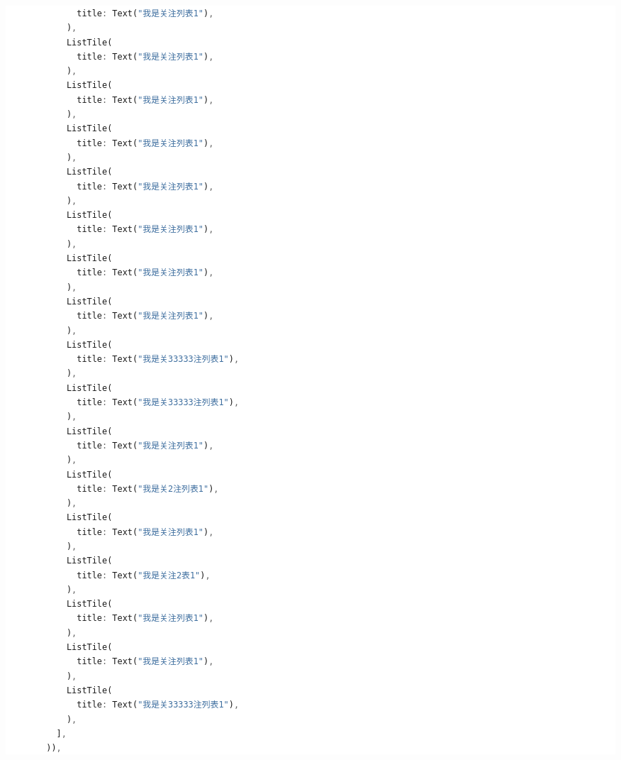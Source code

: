 ```dart
              title: Text("我是关注列表1"),
            ),
            ListTile(
              title: Text("我是关注列表1"),
            ),
            ListTile(
              title: Text("我是关注列表1"),
            ),
            ListTile(
              title: Text("我是关注列表1"),
            ),
            ListTile(
              title: Text("我是关注列表1"),
            ),
            ListTile(
              title: Text("我是关注列表1"),
            ),
            ListTile(
              title: Text("我是关注列表1"),
            ),
            ListTile(
              title: Text("我是关注列表1"),
            ),
            ListTile(
              title: Text("我是关33333注列表1"),
            ),
            ListTile(
              title: Text("我是关33333注列表1"),
            ),
            ListTile(
              title: Text("我是关注列表1"),
            ),
            ListTile(
              title: Text("我是关2注列表1"),
            ),
            ListTile(
              title: Text("我是关注列表1"),
            ),
            ListTile(
              title: Text("我是关注2表1"),
            ),
            ListTile(
              title: Text("我是关注列表1"),
            ),
            ListTile(
              title: Text("我是关注列表1"),
            ),
            ListTile(
              title: Text("我是关33333注列表1"),
            ),
          ],
        )),
```
